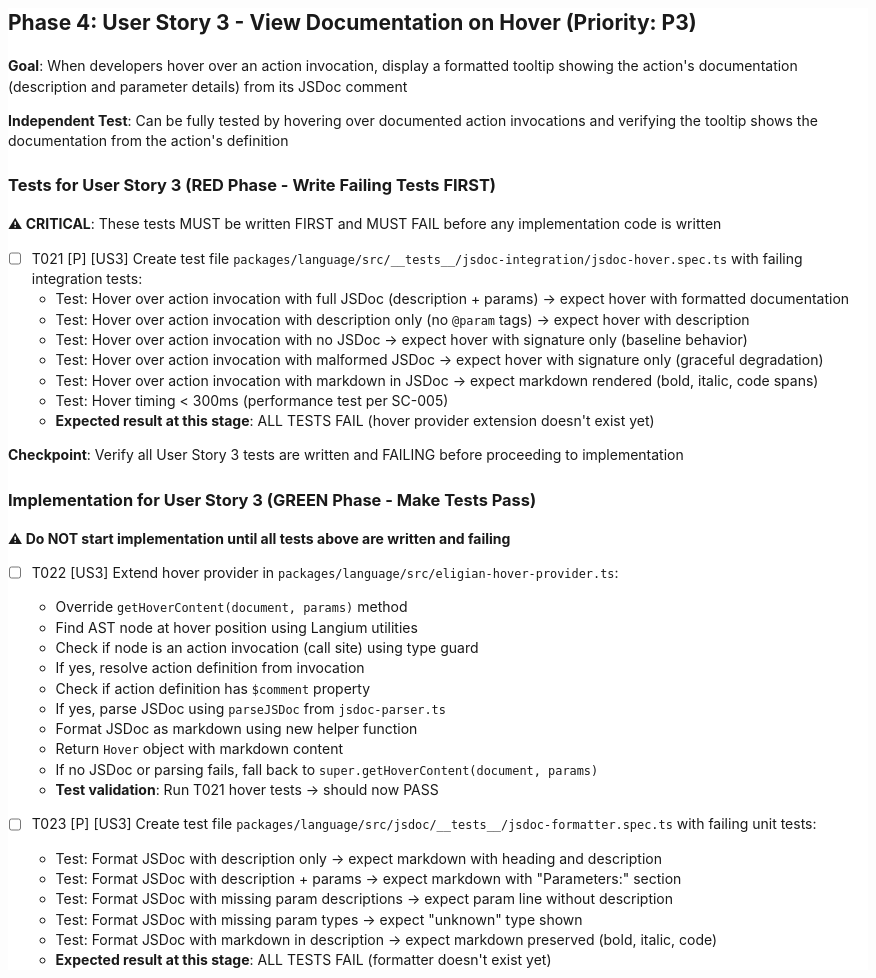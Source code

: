 
## Phase 4: User Story 3 - View Documentation on Hover (Priority: P3)

**Goal**: When developers hover over an action invocation, display a formatted tooltip showing the action's documentation (description and parameter details) from its JSDoc comment

**Independent Test**: Can be fully tested by hovering over documented action invocations and verifying the tooltip shows the documentation from the action's definition

### Tests for User Story 3 (RED Phase - Write Failing Tests FIRST)

**⚠️ CRITICAL**: These tests MUST be written FIRST and MUST FAIL before any implementation code is written

- [ ] T021 [P] [US3] Create test file `packages/language/src/__tests__/jsdoc-integration/jsdoc-hover.spec.ts` with failing integration tests:
  - Test: Hover over action invocation with full JSDoc (description + params) → expect hover with formatted documentation
  - Test: Hover over action invocation with description only (no `@param` tags) → expect hover with description
  - Test: Hover over action invocation with no JSDoc → expect hover with signature only (baseline behavior)
  - Test: Hover over action invocation with malformed JSDoc → expect hover with signature only (graceful degradation)
  - Test: Hover over action invocation with markdown in JSDoc → expect markdown rendered (bold, italic, code spans)
  - Test: Hover timing < 300ms (performance test per SC-005)
  - **Expected result at this stage**: ALL TESTS FAIL (hover provider extension doesn't exist yet)

**Checkpoint**: Verify all User Story 3 tests are written and FAILING before proceeding to implementation

### Implementation for User Story 3 (GREEN Phase - Make Tests Pass)

**⚠️ Do NOT start implementation until all tests above are written and failing**

- [ ] T022 [US3] Extend hover provider in `packages/language/src/eligian-hover-provider.ts`:
  - Override `getHoverContent(document, params)` method
  - Find AST node at hover position using Langium utilities
  - Check if node is an action invocation (call site) using type guard
  - If yes, resolve action definition from invocation
  - Check if action definition has `$comment` property
  - If yes, parse JSDoc using `parseJSDoc` from `jsdoc-parser.ts`
  - Format JSDoc as markdown using new helper function
  - Return `Hover` object with markdown content
  - If no JSDoc or parsing fails, fall back to `super.getHoverContent(document, params)`
  - **Test validation**: Run T021 hover tests → should now PASS

- [ ] T023 [P] [US3] Create test file `packages/language/src/jsdoc/__tests__/jsdoc-formatter.spec.ts` with failing unit tests:
  - Test: Format JSDoc with description only → expect markdown with heading and description
  - Test: Format JSDoc with description + params → expect markdown with "Parameters:" section
  - Test: Format JSDoc with missing param descriptions → expect param line without description
  - Test: Format JSDoc with missing param types → expect "unknown" type shown
  - Test: Format JSDoc with markdown in description → expect markdown preserved (bold, italic, code)
  - **Expected result at this stage**: ALL TESTS FAIL (formatter doesn't exist yet)
